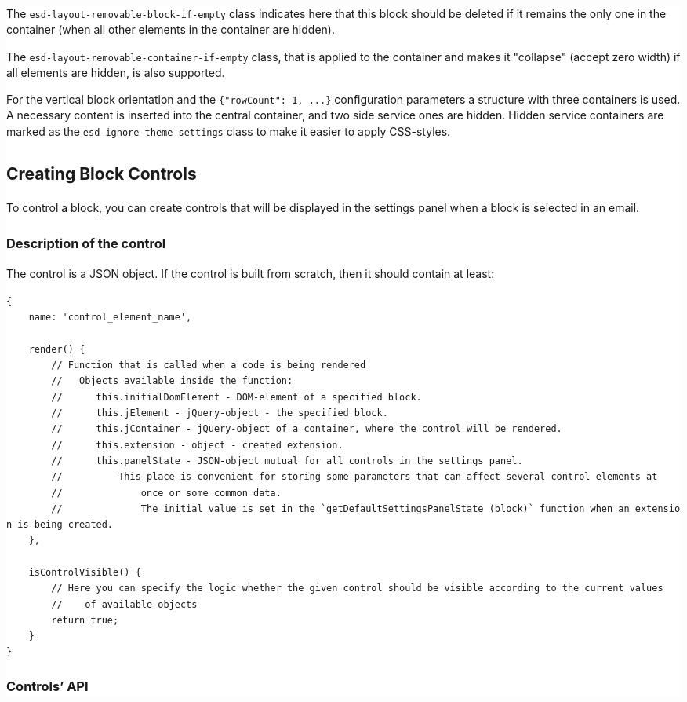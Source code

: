 The `esd-layout-removable-block-if-empty` class indicates here that this block should be deleted if it remains the 
only one in the container (when all other elements in the container are hidden).

The `esd-layout-removable-container-if-empty` class, that is applied to the container and makes it "collapse" 
(accept zero width) if all elements are hidden, is also supported.

For the vertical block orientation and the `{"rowCount": 1, ...}` configuration parameters 
a structure with three containers is used. A necessary content is inserted into the central container, and two side 
service ones are hidden. Hidden service containers are marked as the `esd-ignore-theme-settings` class to make it 
easier to apply  CSS-styles.

## Creating Block Controls
To control a block, you can create controls that will be displayed in the settings panel when a block is selected 
in an email.

### Description of the control
The control is a JSON object. If the control is built from scratch, then it should contain at least:
```
{
    name: 'control_element_name',

    render() {   
        // Function that is called when a code is being rendered
        //   Objects available inside the function:
        //      this.initialDomElement - DOM-element of a specified block.
        //      this.jElement - jQuery-object - the specified block.
        //      this.jContainer - jQuery-object of a container, where the control will be rendered.
        //      this.extension - object - created extension.
        //      this.panelState - JSON-object mutual for all controls in the settings panel.
        //          This place is convenient for storing some parameters that can affect several control elements at 
        //              once or some common data.
        //              The initial value is set in the `getDefaultSettingsPanelState (block)` function when an extension is being created. 
    },

    isControlVisible() {
        // Here you can specify the logic whether the given control should be visible according to the current values
        //    of available objects  
        return true; 
    }
}
```
### Controls’ API 
